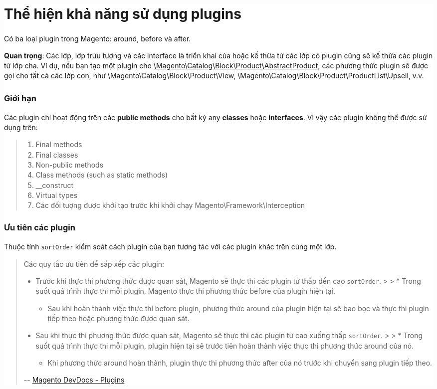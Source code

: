 # Thể hiện khả năng sử dụng plugins

Có ba loại plugin trong Magento: around, before và after.

__Quan trọng__:  Các lớp, lớp trừu tượng và các interface là triển khai của hoặc kế thừa từ các lớp có plugin cũng sẽ kế thừa các plugin từ lớp cha.
Ví dụ, nếu bạn tạo một plugin cho [\Magento\Catalog\Block\Product\AbstractProduct](https://github.com/magento/magento2/blob/2.3/app/code/Magento/Catalog/Block/Product/AbstractProduct.php),
các phương thức plugin sẽ được gọi cho tất cả các lớp con, như  \Magento\Catalog\Block\Product\View, 
\Magento\Catalog\Block\Product\ProductList\Upsell, v.v.

### Giới hạn

Các plugin chỉ hoạt động trên các  __public methods__ cho bất kỳ any __classes__ hoặc __interfaces__.
Vì vậy các plugin không thể được sử dụng trên:

> 1. Final methods
> 2. Final classes
> 3. Non-public methods
> 4. Class methods (such as static methods)
> 5. __construct
> 6. Virtual types
> 7. Các đối tượng được khởi tạo trước khi khởi chạy Magento\Framework\Interception


### Ưu tiên các plugin

Thuộc tính `sortOrder` kiểm soát cách plugin của bạn tương tác với các plugin khác trên cùng một lớp.

> Các quy tắc ưu tiên để sắp xếp các plugin:
>
> * Trước khi thực thi phương thức được quan sát, Magento sẽ thực thi các plugin từ thấp đến cao `sortOrder`.
    >
    >   * Trong suốt quá trình thực thi mỗi plugin, Magento thực thi phương thức before của plugin hiện tại.
>   * Sau khi hoàn thành việc thực thi before plugin, phương thức around của plugin hiện tại sẽ bao bọc và thực thi plugin tiếp theo hoặc phương thức được quan sát.
>
> * Sau khi thực thi phương thức được quan sát, Magento sẽ thực thi các plugin từ cao xuống thấp  `sortOrder`.
    >
    >   * Trong suốt quá trình thực thi mỗi plugin, plugin hiện tại sẽ trước tiên hoàn thành việc thực thi phương thức around của nó.
>   * Khi phương thức around hoàn thành, plugin thực thi phương thức after của nó trước khi chuyển sang plugin tiếp theo.
>
> -- [Magento DevDocs - Plugins](https://devdocs.magento.com/guides/v2.2/extension-dev-guide/plugins.html#prioritizing-plugins)
